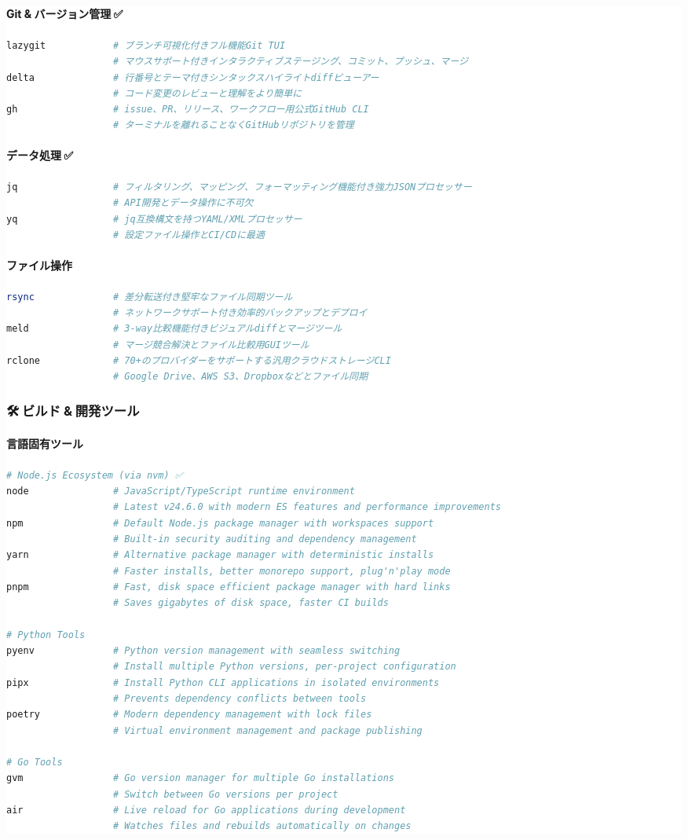 #### Git & バージョン管理 ✅
```bash
lazygit            # ブランチ可視化付きフル機能Git TUI
                   # マウスサポート付きインタラクティブステージング、コミット、プッシュ、マージ
delta              # 行番号とテーマ付きシンタックスハイライトdiffビューアー
                   # コード変更のレビューと理解をより簡単に
gh                 # issue、PR、リリース、ワークフロー用公式GitHub CLI
                   # ターミナルを離れることなくGitHubリポジトリを管理
```

#### データ処理 ✅
```bash
jq                 # フィルタリング、マッピング、フォーマッティング機能付き強力JSONプロセッサー
                   # API開発とデータ操作に不可欠
yq                 # jq互換構文を持つYAML/XMLプロセッサー
                   # 設定ファイル操作とCI/CDに最適
```

#### ファイル操作
```bash
rsync              # 差分転送付き堅牢なファイル同期ツール
                   # ネットワークサポート付き効率的バックアップとデプロイ
meld               # 3-way比較機能付きビジュアルdiffとマージツール
                   # マージ競合解決とファイル比較用GUIツール
rclone             # 70+のプロバイダーをサポートする汎用クラウドストレージCLI
                   # Google Drive、AWS S3、Dropboxなどとファイル同期
```

### **🛠️ ビルド & 開発ツール**

#### 言語固有ツール
```bash
# Node.js Ecosystem (via nvm) ✅
node               # JavaScript/TypeScript runtime environment
                   # Latest v24.6.0 with modern ES features and performance improvements
npm                # Default Node.js package manager with workspaces support
                   # Built-in security auditing and dependency management
yarn               # Alternative package manager with deterministic installs
                   # Faster installs, better monorepo support, plug'n'play mode
pnpm               # Fast, disk space efficient package manager with hard links
                   # Saves gigabytes of disk space, faster CI builds

# Python Tools
pyenv              # Python version management with seamless switching
                   # Install multiple Python versions, per-project configuration
pipx               # Install Python CLI applications in isolated environments
                   # Prevents dependency conflicts between tools
poetry             # Modern dependency management with lock files
                   # Virtual environment management and package publishing

# Go Tools
gvm                # Go version manager for multiple Go installations
                   # Switch between Go versions per project
air                # Live reload for Go applications during development
                   # Watches files and rebuilds automatically on changes
```
